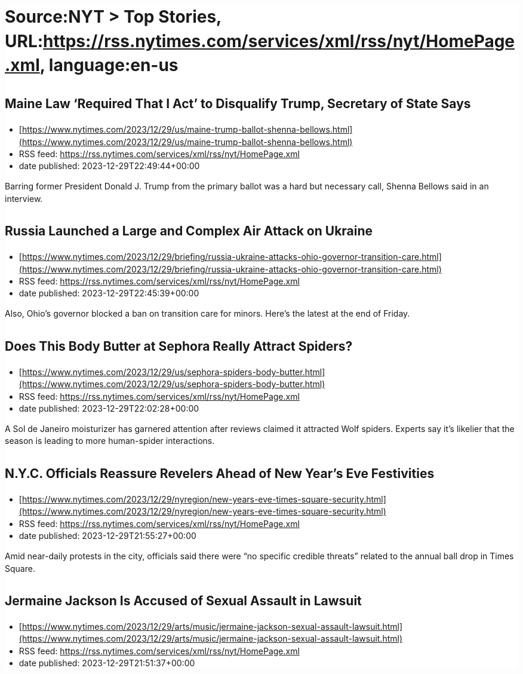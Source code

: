# Source:NYT > Top Stories, URL:https://rss.nytimes.com/services/xml/rss/nyt/HomePage.xml, language:en-us

## Maine Law ‘Required That I Act’ to Disqualify Trump, Secretary of State Says
 - [https://www.nytimes.com/2023/12/29/us/maine-trump-ballot-shenna-bellows.html](https://www.nytimes.com/2023/12/29/us/maine-trump-ballot-shenna-bellows.html)
 - RSS feed: https://rss.nytimes.com/services/xml/rss/nyt/HomePage.xml
 - date published: 2023-12-29T22:49:44+00:00

Barring former President Donald J. Trump from the primary ballot was a hard but necessary call, Shenna Bellows said in an interview.

## Russia Launched a Large and Complex Air Attack on Ukraine
 - [https://www.nytimes.com/2023/12/29/briefing/russia-ukraine-attacks-ohio-governor-transition-care.html](https://www.nytimes.com/2023/12/29/briefing/russia-ukraine-attacks-ohio-governor-transition-care.html)
 - RSS feed: https://rss.nytimes.com/services/xml/rss/nyt/HomePage.xml
 - date published: 2023-12-29T22:45:39+00:00

Also, Ohio’s governor blocked a ban on transition care for minors. Here’s the latest at the end of Friday.

## Does This Body Butter at Sephora Really Attract Spiders?
 - [https://www.nytimes.com/2023/12/29/us/sephora-spiders-body-butter.html](https://www.nytimes.com/2023/12/29/us/sephora-spiders-body-butter.html)
 - RSS feed: https://rss.nytimes.com/services/xml/rss/nyt/HomePage.xml
 - date published: 2023-12-29T22:02:28+00:00

A Sol de Janeiro moisturizer has garnered attention after reviews claimed it attracted Wolf spiders. Experts say it’s likelier that the season is leading to more human-spider interactions.

## N.Y.C. Officials Reassure Revelers Ahead of New Year’s Eve Festivities
 - [https://www.nytimes.com/2023/12/29/nyregion/new-years-eve-times-square-security.html](https://www.nytimes.com/2023/12/29/nyregion/new-years-eve-times-square-security.html)
 - RSS feed: https://rss.nytimes.com/services/xml/rss/nyt/HomePage.xml
 - date published: 2023-12-29T21:55:27+00:00

Amid near-daily protests in the city, officials said there were “no specific credible threats” related to the annual ball drop in Times Square.

## Jermaine Jackson Is Accused of Sexual Assault in Lawsuit
 - [https://www.nytimes.com/2023/12/29/arts/music/jermaine-jackson-sexual-assault-lawsuit.html](https://www.nytimes.com/2023/12/29/arts/music/jermaine-jackson-sexual-assault-lawsuit.html)
 - RSS feed: https://rss.nytimes.com/services/xml/rss/nyt/HomePage.xml
 - date published: 2023-12-29T21:51:37+00:00
